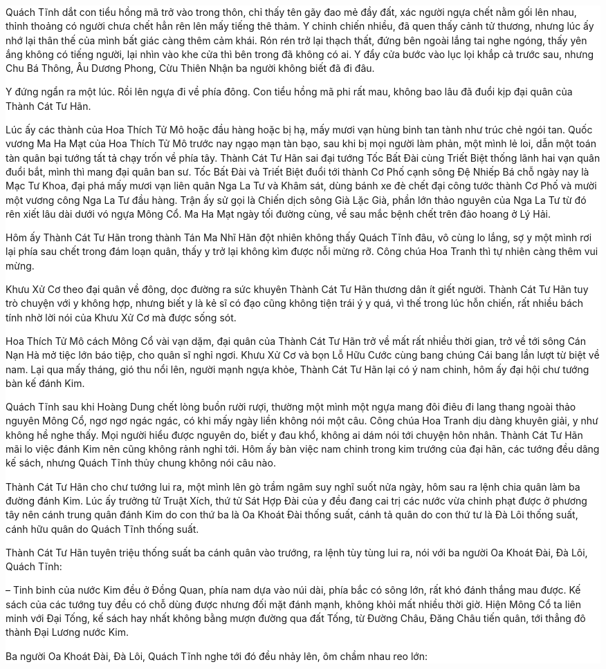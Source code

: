 Quách Tĩnh dắt con tiểu hồng mã trở vào trong thôn, chỉ thấy tên gãy đao mẻ đầy đất, xác người ngựa chết nằm gối lên nhau, thỉnh thoảng có người chưa chết hẳn rên lên mấy tiếng thê thảm. Y chinh chiến nhiều, đã quen thấy cảnh tử thương, nhưng lúc ấy nhớ lại thân thế của mình bất giác càng thêm cảm khái. Rón rén trở lại thạch thất, đứng bên ngoài lắng tai nghe ngóng, thấy yên ắng không có tiếng người, lại nhìn vào khe cửa thì bên trong đã không có ai. Y đẩy cửa bước vào lục lọi khắp cả trước sau, nhưng Chu Bá Thông, Âu Dương Phong, Cừu Thiên Nhận ba người không biết đã đi đâu.

Y đứng ngẩn ra một lúc. Rồi lên ngựa đi về phía đông. Con tiểu hồng mã phi rất mau, không bao lâu đã đuổi kịp đại quân của Thành Cát Tư Hãn.

Lúc ấy các thành của Hoa Thích Tử Mô hoặc đầu hàng hoặc bị hạ, mấy mươi vạn hùng binh tan tành như trúc chẻ ngói tan. Quốc vương Ma Ha Mạt của Hoa Thích Tử Mô trước nay ngạo mạn tàn bạo, sau khi bị mọi người làm phản, một mình lẻ loi, dẫn một toán tàn quân bại tướng tất tả chạy trốn về phía tây. Thành Cát Tư Hãn sai đại tướng Tốc Bất Đài cùng Triết Biệt thống lãnh hai vạn quân đuổi bắt, mình thì mang đại quân ban sư. Tốc Bất Đài và Triết Biệt đuổi tới thành Cơ Phố cạnh sông Đệ Nhiếp Bá chỗ ngày nay là Mạc Tư Khoa, đại phá mấy mươi vạn liên quân Nga La Tư và Khâm sát, dùng bánh xe đè chết đại công tước thành Cơ Phố và mười một vương công Nga La Tư đầu hàng. Trận ấy sử gọi là Chiến dịch sông Già Lặc Già, phần lớn thảo nguyên của Nga La Tư từ đó rên xiết lâu dài dưới vó ngựa Mông Cổ. Ma Ha Mạt ngày tối đường cùng, về sau mắc bệnh chết trên đảo hoang ở Lý Hải.

Hôm ấy Thành Cát Tư Hãn trong thành Tán Ma Nhĩ Hãn đột nhiên không thấy Quách Tĩnh đâu, vô cùng lo lắng, sợ y một mình rơi lại phía sau chết trong đám loạn quân, thấy y trở lại không kìm được nỗi mừng rỡ. Công chúa Hoa Tranh thì tự nhiên càng thêm vui mừng.

Khưu Xử Cơ theo đại quân về đông, dọc đường ra sức khuyên Thành Cát Tư Hãn thương dân ít giết người. Thành Cát Tư Hãn tuy trò chuyện với y không hợp, nhưng biết y là kẻ sĩ có đạo cũng không tiện trái ý y quá, vì thế trong lúc hỗn chiến, rất nhiều bách tính nhờ lời nói của Khưu Xử Cơ mà được sống sót.

Hoa Thích Tử Mô cách Mông Cổ vài vạn dặm, đại quân của Thành Cát Tư Hãn trở về mất rất nhiều thời gian, trở về tới sông Cán Nạn Hà mở tiệc lớn báo tiệp, cho quân sĩ nghỉ ngơi. Khưu Xử Cơ và bọn Lỗ Hữu Cước cùng bang chúng Cái bang lần lượt từ biệt về nam. Lại qua mấy tháng, gió thu nổi lên, người mạnh ngựa khỏe, Thành Cát Tư Hãn lại có ý nam chinh, hôm ấy đại hội chư tướng bàn kế đánh Kim.

Quách Tĩnh sau khi Hoàng Dung chết lòng buồn rười rượi, thường một mình một ngựa mang đôi điêu đi lang thang ngoài thảo nguyên Mông Cổ, ngơ ngơ ngác ngác, có khi mấy ngày liền không nói một câu. Công chúa Hoa Tranh dịu dàng khuyên giải, y như không hề nghe thấy. Mọi người hiểu được nguyên do, biết y đau khổ, không ai dám nói tới chuyện hôn nhân. Thành Cát Tư Hãn mãi lo việc đánh Kim nên cũng không rảnh nghỉ tới. Hôm ấy bàn việc nam chinh trong kim trướng của đại hãn, các tướng đều dâng kế sách, nhưng Quách Tĩnh thủy chung không nói câu nào.

Thành Cát Tư Hãn cho chư tướng lui ra, một mình lên gò trầm ngâm suy nghĩ suốt nửa ngày, hôm sau ra lệnh chia quân làm ba đường đánh Kim. Lúc ấy trưởng tử Truật Xích, thứ tử Sát Hợp Đài của y đều đang cai trị các nước vừa chinh phạt được ở phương tây nên cánh trung quân đánh Kim do con thứ ba là Oa Khoát Đài thống suất, cánh tả quân do con thứ tư là Đà Lôi thống suất, cánh hữu quân do Quách Tĩnh thống suất.

Thành Cát Tư Hãn tuyên triệu thống suất ba cánh quân vào trướng, ra lệnh tùy tùng lui ra, nói với ba người Oa Khoát Đài, Đà Lôi, Quách Tĩnh:

– Tinh binh của nước Kim đều ở Đồng Quan, phía nam dựa vào núi dài, phía bắc có sông lớn, rất khó đánh thắng mau được. Kế sách của các tướng tuy đều có chỗ dùng được nhưng đối mặt đánh mạnh, không khỏi mất nhiều thời giờ. Hiện Mông Cổ ta liên minh với Đại Tống, kế sách hay nhất không bằng mượn đường qua đất Tống, từ Đường Châu, Đăng Châu tiến quân, tới thẳng đô thành Đại Lương nước Kim.

Ba người Oa Khoát Đài, Đà Lôi, Quách Tĩnh nghe tới đó đều nhảy lên, ôm chầm nhau reo lớn:

